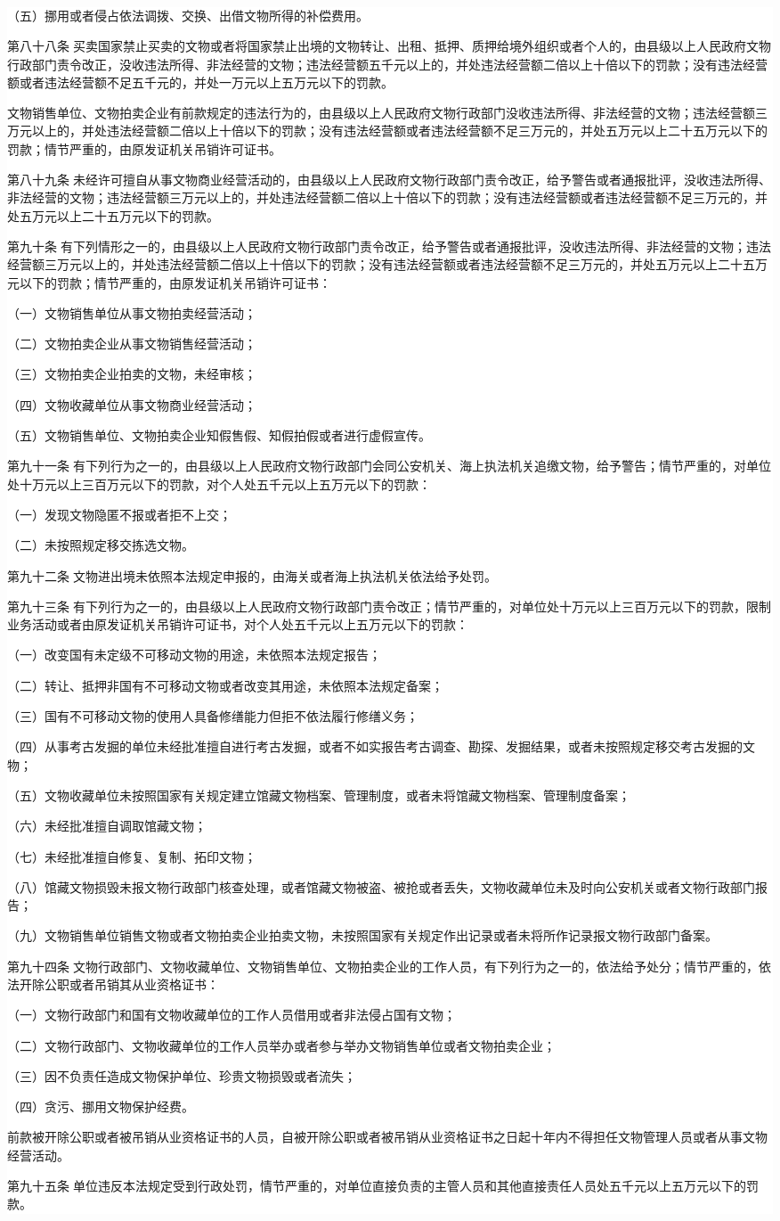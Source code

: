 （五）挪用或者侵占依法调拨、交换、出借文物所得的补偿费用。

第八十八条 买卖国家禁止买卖的文物或者将国家禁止出境的文物转让、出租、抵押、质押给境外组织或者个人的，由县级以上人民政府文物行政部门责令改正，没收违法所得、非法经营的文物；违法经营额五千元以上的，并处违法经营额二倍以上十倍以下的罚款；没有违法经营额或者违法经营额不足五千元的，并处一万元以上五万元以下的罚款。

文物销售单位、文物拍卖企业有前款规定的违法行为的，由县级以上人民政府文物行政部门没收违法所得、非法经营的文物；违法经营额三万元以上的，并处违法经营额二倍以上十倍以下的罚款；没有违法经营额或者违法经营额不足三万元的，并处五万元以上二十五万元以下的罚款；情节严重的，由原发证机关吊销许可证书。

第八十九条 未经许可擅自从事文物商业经营活动的，由县级以上人民政府文物行政部门责令改正，给予警告或者通报批评，没收违法所得、非法经营的文物；违法经营额三万元以上的，并处违法经营额二倍以上十倍以下的罚款；没有违法经营额或者违法经营额不足三万元的，并处五万元以上二十五万元以下的罚款。

第九十条 有下列情形之一的，由县级以上人民政府文物行政部门责令改正，给予警告或者通报批评，没收违法所得、非法经营的文物；违法经营额三万元以上的，并处违法经营额二倍以上十倍以下的罚款；没有违法经营额或者违法经营额不足三万元的，并处五万元以上二十五万元以下的罚款；情节严重的，由原发证机关吊销许可证书：

（一）文物销售单位从事文物拍卖经营活动；

（二）文物拍卖企业从事文物销售经营活动；

（三）文物拍卖企业拍卖的文物，未经审核；

（四）文物收藏单位从事文物商业经营活动；

（五）文物销售单位、文物拍卖企业知假售假、知假拍假或者进行虚假宣传。

第九十一条 有下列行为之一的，由县级以上人民政府文物行政部门会同公安机关、海上执法机关追缴文物，给予警告；情节严重的，对单位处十万元以上三百万元以下的罚款，对个人处五千元以上五万元以下的罚款：

（一）发现文物隐匿不报或者拒不上交；

（二）未按照规定移交拣选文物。

第九十二条 文物进出境未依照本法规定申报的，由海关或者海上执法机关依法给予处罚。

第九十三条 有下列行为之一的，由县级以上人民政府文物行政部门责令改正；情节严重的，对单位处十万元以上三百万元以下的罚款，限制业务活动或者由原发证机关吊销许可证书，对个人处五千元以上五万元以下的罚款：

（一）改变国有未定级不可移动文物的用途，未依照本法规定报告；

（二）转让、抵押非国有不可移动文物或者改变其用途，未依照本法规定备案；

（三）国有不可移动文物的使用人具备修缮能力但拒不依法履行修缮义务；

（四）从事考古发掘的单位未经批准擅自进行考古发掘，或者不如实报告考古调查、勘探、发掘结果，或者未按照规定移交考古发掘的文物；

（五）文物收藏单位未按照国家有关规定建立馆藏文物档案、管理制度，或者未将馆藏文物档案、管理制度备案；

（六）未经批准擅自调取馆藏文物；

（七）未经批准擅自修复、复制、拓印文物；

（八）馆藏文物损毁未报文物行政部门核查处理，或者馆藏文物被盗、被抢或者丢失，文物收藏单位未及时向公安机关或者文物行政部门报告；

（九）文物销售单位销售文物或者文物拍卖企业拍卖文物，未按照国家有关规定作出记录或者未将所作记录报文物行政部门备案。

第九十四条 文物行政部门、文物收藏单位、文物销售单位、文物拍卖企业的工作人员，有下列行为之一的，依法给予处分；情节严重的，依法开除公职或者吊销其从业资格证书：

（一）文物行政部门和国有文物收藏单位的工作人员借用或者非法侵占国有文物；

（二）文物行政部门、文物收藏单位的工作人员举办或者参与举办文物销售单位或者文物拍卖企业；

（三）因不负责任造成文物保护单位、珍贵文物损毁或者流失；

（四）贪污、挪用文物保护经费。

前款被开除公职或者被吊销从业资格证书的人员，自被开除公职或者被吊销从业资格证书之日起十年内不得担任文物管理人员或者从事文物经营活动。

第九十五条 单位违反本法规定受到行政处罚，情节严重的，对单位直接负责的主管人员和其他直接责任人员处五千元以上五万元以下的罚款。

